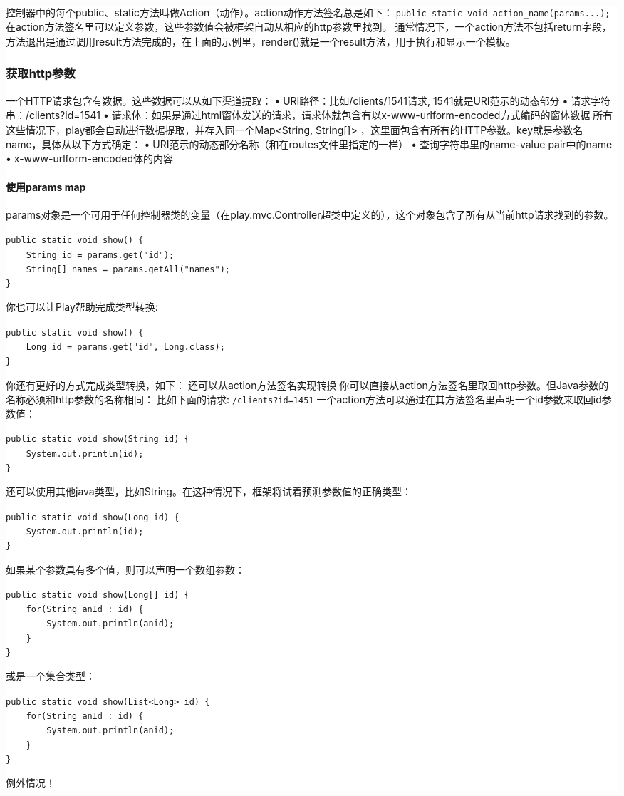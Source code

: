 控制器中的每个public、static方法叫做Action（动作）。action动作方法签名总是如下：
``public static void action_name(params...);``
在action方法签名里可以定义参数，这些参数值会被框架自动从相应的http参数里找到。
通常情况下，一个action方法不包括return字段，方法退出是通过调用result方法完成的，在上面的示例里，render()就是一个result方法，用于执行和显示一个模板。
### 获取http参数
一个HTTP请求包含有数据。这些数据可以从如下渠道提取：
•	URI路径：比如/clients/1541请求, 1541就是URI范示的动态部分
•	请求字符串：/clients?id=1541
•	请求体：如果是通过html窗体发送的请求，请求体就包含有以x-www-urlform-encoded方式编码的窗体数据
所有这些情况下，play都会自动进行数据提取，并存入同一个Map<String, String[]> ，这里面包含有所有的HTTP参数。key就是参数名name，具体从以下方式确定：
•	URI范示的动态部分名称（和在routes文件里指定的一样） 
•	查询字符串里的name-value pair中的name
•	x-www-urlform-encoded体的内容
#### 使用params map
params对象是一个可用于任何控制器类的变量（在play.mvc.Controller超类中定义的），这个对象包含了所有从当前http请求找到的参数。
```angularjs
public static void show() {
    String id = params.get("id");
    String[] names = params.getAll("names");
}
```
你也可以让Play帮助完成类型转换:
```angularjs
public static void show() {
    Long id = params.get("id", Long.class);
}
```
你还有更好的方式完成类型转换，如下：
还可以从action方法签名实现转换
你可以直接从action方法签名里取回http参数。但Java参数的名称必须和http参数的名称相同：
比如下面的请求:
``/clients?id=1451``
一个action方法可以通过在其方法签名里声明一个id参数来取回id参数值：
```angularjs
public static void show(String id) {
    System.out.println(id); 
}
```
还可以使用其他java类型，比如String。在这种情况下，框架将试着预测参数值的正确类型：
```angularjs
public static void show(Long id) {
    System.out.println(id);  
}
```
如果某个参数具有多个值，则可以声明一个数组参数：
```angularjs
public static void show(Long[] id) {
    for(String anId : id) {
        System.out.println(anid); 
    }
}
```
或是一个集合类型：
```angularjs
public static void show(List<Long> id) {
    for(String anId : id) {
        System.out.println(anid); 
    }
}
```
例外情况！
